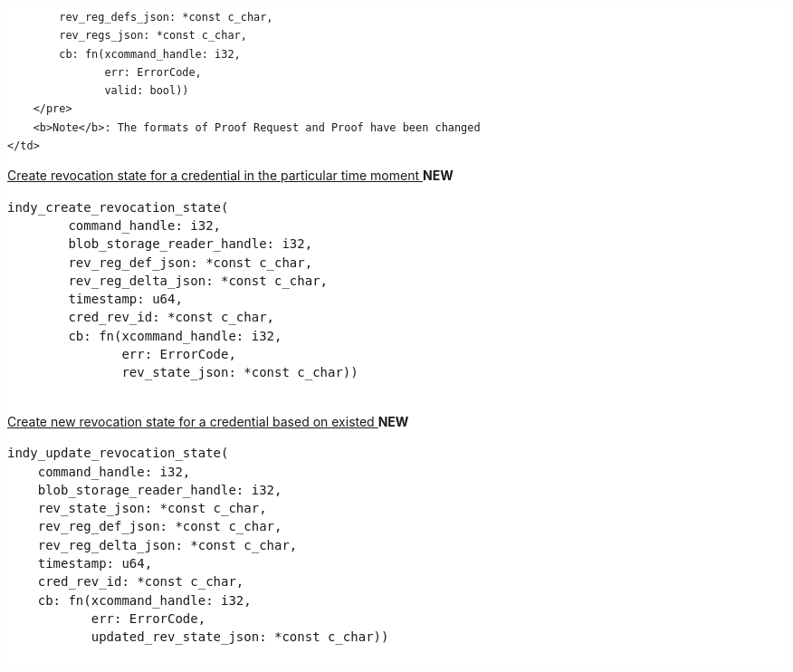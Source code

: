             rev_reg_defs_json: *const c_char,
            rev_regs_json: *const c_char,
            cb: fn(xcommand_handle: i32, 
                   err: ErrorCode,
                   valid: bool))
        </pre>
        <b>Note</b>: The formats of Proof Request and Proof have been changed
    </td>
  </tr>
  <tr> 
    <th colspan="2">
        <a href="https://github.com/hyperledger/indy-sdk/blob/master/libindy/src/api/anoncreds.rs#L1148">
            Create revocation state for a credential in the particular time moment
        </a>
    </th>
  </tr>
  <tr>
    <td>
      <b>NEW</b>
    </td>
    <td>
      <pre>
indy_create_revocation_state(
        command_handle: i32,
        blob_storage_reader_handle: i32,
        rev_reg_def_json: *const c_char,
        rev_reg_delta_json: *const c_char,
        timestamp: u64,
        cred_rev_id: *const c_char,
        cb: fn(xcommand_handle: i32, 
               err: ErrorCode,
               rev_state_json: *const c_char))
        </pre>
    </td>
  </tr>
  <tr> 
    <th colspan="2">
        <a href="https://github.com/hyperledger/indy-sdk/blob/master/libindy/src/api/anoncreds.rs#L1204">
            Create new revocation state for a credential based on existed
        </a>
    </th>
  </tr>
  <tr>
    <td>
      <b>NEW</b>
    </td>
    <td>
      <pre>
indy_update_revocation_state(
    command_handle: i32,
    blob_storage_reader_handle: i32,
    rev_state_json: *const c_char,
    rev_reg_def_json: *const c_char,
    rev_reg_delta_json: *const c_char,
    timestamp: u64,
    cred_rev_id: *const c_char,
    cb: fn(xcommand_handle: i32,
           err: ErrorCode,
           updated_rev_state_json: *const c_char))
        </pre>
    </td>
  </tr>
</table>
